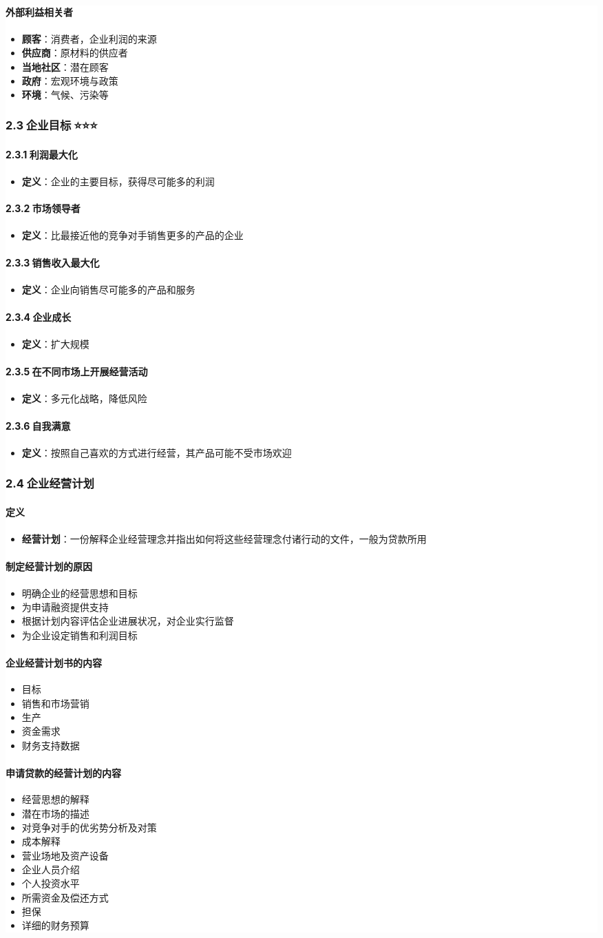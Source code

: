 #### 外部利益相关者
- **顾客**：消费者，企业利润的来源
- **供应商**：原材料的供应者
- **当地社区**：潜在顾客
- **政府**：宏观环境与政策
- **环境**：气候、污染等

### 2.3 企业目标 ⭐⭐⭐

#### 2.3.1 利润最大化
- **定义**：企业的主要目标，获得尽可能多的利润

#### 2.3.2 市场领导者
- **定义**：比最接近他的竞争对手销售更多的产品的企业

#### 2.3.3 销售收入最大化
- **定义**：企业向销售尽可能多的产品和服务

#### 2.3.4 企业成长
- **定义**：扩大规模

#### 2.3.5 在不同市场上开展经营活动
- **定义**：多元化战略，降低风险

#### 2.3.6 自我满意
- **定义**：按照自己喜欢的方式进行经营，其产品可能不受市场欢迎

### 2.4 企业经营计划

#### 定义
- **经营计划**：一份解释企业经营理念并指出如何将这些经营理念付诸行动的文件，一般为贷款所用

#### 制定经营计划的原因
- 明确企业的经营思想和目标
- 为申请融资提供支持
- 根据计划内容评估企业进展状况，对企业实行监督
- 为企业设定销售和利润目标

#### 企业经营计划书的内容
- 目标
- 销售和市场营销
- 生产
- 资金需求
- 财务支持数据

#### 申请贷款的经营计划的内容
- 经营思想的解释
- 潜在市场的描述
- 对竞争对手的优劣势分析及对策
- 成本解释
- 营业场地及资产设备
- 企业人员介绍
- 个人投资水平
- 所需资金及偿还方式
- 担保
- 详细的财务预算
